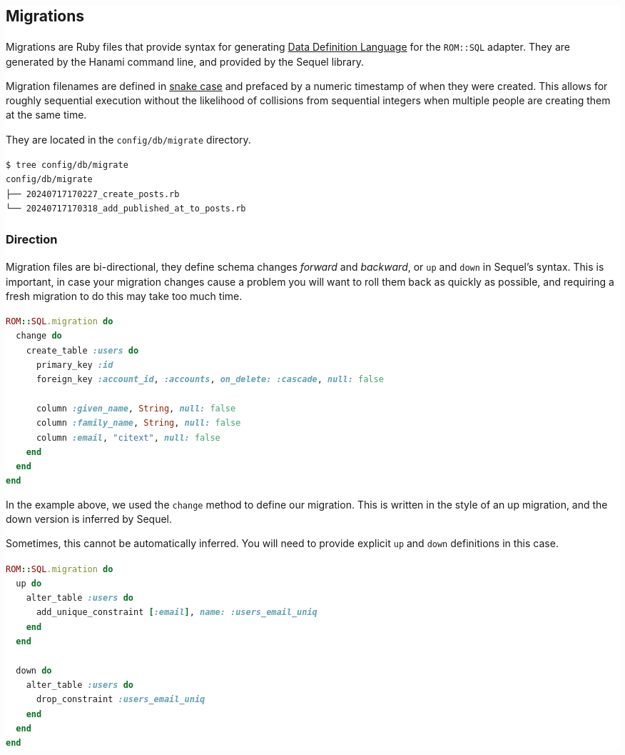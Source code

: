 ## Migrations

Migrations are Ruby files that provide syntax for generating [Data Definition Language](https://en.wikipedia.org/wiki/Data_definition_language) for the `ROM::SQL` adapter. They are generated by the Hanami command line, and provided by the Sequel library.

Migration filenames are defined in [snake case](https://en.wikipedia.org/wiki/Snake_case) and prefaced by a numeric timestamp of when they were created. This allows for roughly sequential execution without the likelihood of collisions from sequential integers when multiple people are creating them at the same time.

They are located in the `config/db/migrate` directory.

```
$ tree config/db/migrate
config/db/migrate
├── 20240717170227_create_posts.rb
└── 20240717170318_add_published_at_to_posts.rb
```

### Direction

Migration files are bi-directional, they define schema changes *forward* and *backward*, or `up` and `down` in Sequel’s syntax. This is important, in case your migration changes cause a problem you will want to roll them back as quickly as possible, and requiring a fresh migration to do this may take too much time.

```ruby
ROM::SQL.migration do
  change do
    create_table :users do
      primary_key :id
      foreign_key :account_id, :accounts, on_delete: :cascade, null: false

      column :given_name, String, null: false
      column :family_name, String, null: false
      column :email, "citext", null: false
    end
  end
end
```

In the example above, we used the `change` method to define our migration. This is written in the style of an up migration, and the down version is inferred by Sequel.

Sometimes, this cannot be automatically inferred. You will need to provide explicit `up` and `down` definitions in this case.

```ruby
ROM::SQL.migration do
  up do
    alter_table :users do
      add_unique_constraint [:email], name: :users_email_uniq
    end
  end

  down do
    alter_table :users do
      drop_constraint :users_email_uniq
    end
  end
end
```
